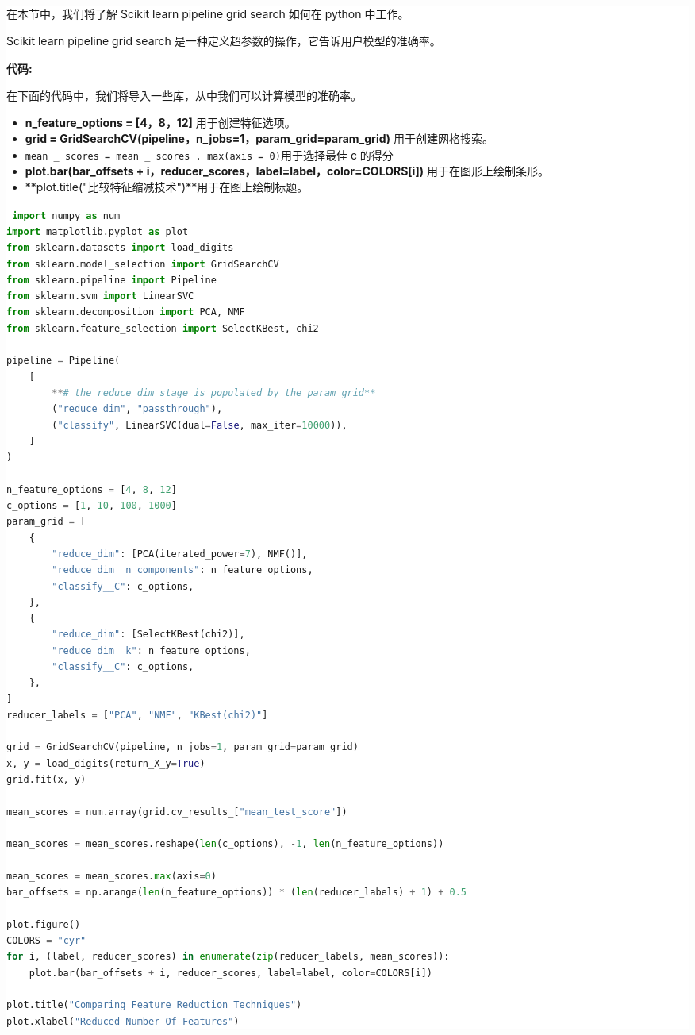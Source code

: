 在本节中，我们将了解 Scikit learn pipeline grid search 如何在 python 中工作。

Scikit learn pipeline grid search 是一种定义超参数的操作，它告诉用户模型的准确率。

**代码:**

在下面的代码中，我们将导入一些库，从中我们可以计算模型的准确率。

*   **n_feature_options = [4，8，12]** 用于创建特征选项。
*   **grid = GridSearchCV(pipeline，n_jobs=1，param_grid=param_grid)** 用于创建网格搜索。
*   `mean _ scores = mean _ scores . max(axis = 0)`用于选择最佳 c 的得分
*   **plot.bar(bar_offsets + i，reducer_scores，label=label，color=COLORS[i])** 用于在图形上绘制条形。
*   **plot.title("比较特征缩减技术")**用于在图上绘制标题。

```py
 import numpy as num
import matplotlib.pyplot as plot
from sklearn.datasets import load_digits
from sklearn.model_selection import GridSearchCV
from sklearn.pipeline import Pipeline
from sklearn.svm import LinearSVC
from sklearn.decomposition import PCA, NMF
from sklearn.feature_selection import SelectKBest, chi2

pipeline = Pipeline(
    [
        **# the reduce_dim stage is populated by the param_grid**
        ("reduce_dim", "passthrough"),
        ("classify", LinearSVC(dual=False, max_iter=10000)),
    ]
)

n_feature_options = [4, 8, 12]
c_options = [1, 10, 100, 1000]
param_grid = [
    {
        "reduce_dim": [PCA(iterated_power=7), NMF()],
        "reduce_dim__n_components": n_feature_options,
        "classify__C": c_options,
    },
    {
        "reduce_dim": [SelectKBest(chi2)],
        "reduce_dim__k": n_feature_options,
        "classify__C": c_options,
    },
]
reducer_labels = ["PCA", "NMF", "KBest(chi2)"]

grid = GridSearchCV(pipeline, n_jobs=1, param_grid=param_grid)
x, y = load_digits(return_X_y=True)
grid.fit(x, y)

mean_scores = num.array(grid.cv_results_["mean_test_score"])

mean_scores = mean_scores.reshape(len(c_options), -1, len(n_feature_options))

mean_scores = mean_scores.max(axis=0)
bar_offsets = np.arange(len(n_feature_options)) * (len(reducer_labels) + 1) + 0.5

plot.figure()
COLORS = "cyr"
for i, (label, reducer_scores) in enumerate(zip(reducer_labels, mean_scores)):
    plot.bar(bar_offsets + i, reducer_scores, label=label, color=COLORS[i])

plot.title("Comparing Feature Reduction Techniques")
plot.xlabel("Reduced Number Of Features")
```